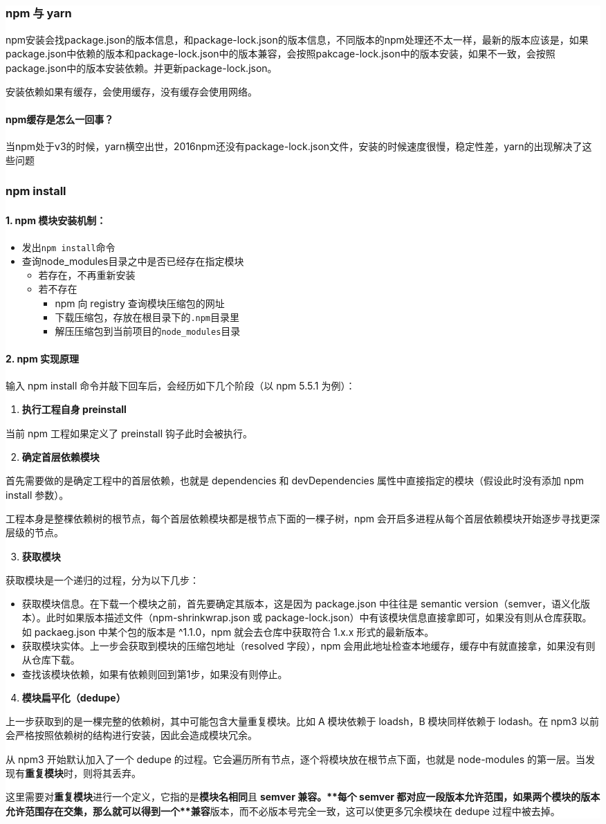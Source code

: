 ### npm 与 yarn

npm安装会找package.json的版本信息，和package-lock.json的版本信息，不同版本的npm处理还不太一样，最新的版本应该是，如果package.json中依赖的版本和package-lock.json中的版本兼容，会按照pakcage-lock.json中的版本安装，如果不一致，会按照package.json中的版本安装依赖。并更新package-lock.json。

安装依赖如果有缓存，会使用缓存，没有缓存会使用网络。

#### npm缓存是怎么一回事？

当npm处于v3的时候，yarn横空出世，2016npm还没有package-lock.json文件，安装的时候速度很慢，稳定性差，yarn的出现解决了这些问题



### npm install



#### 1. npm 模块安装机制：

- 发出`npm install`命令
- 查询node_modules目录之中是否已经存在指定模块
  - 若存在，不再重新安装
  - 若不存在
    - npm 向 registry 查询模块压缩包的网址
    - 下载压缩包，存放在根目录下的`.npm`目录里
    - 解压压缩包到当前项目的`node_modules`目录

#### 2. npm 实现原理

输入 npm install 命令并敲下回车后，会经历如下几个阶段（以 npm 5.5.1 为例）：

1. **执行工程自身 preinstall**

当前 npm 工程如果定义了 preinstall 钩子此时会被执行。

2. **确定首层依赖模块**

首先需要做的是确定工程中的首层依赖，也就是 dependencies 和 devDependencies 属性中直接指定的模块（假设此时没有添加 npm install 参数）。

工程本身是整棵依赖树的根节点，每个首层依赖模块都是根节点下面的一棵子树，npm 会开启多进程从每个首层依赖模块开始逐步寻找更深层级的节点。

3. **获取模块**

获取模块是一个递归的过程，分为以下几步：

- 获取模块信息。在下载一个模块之前，首先要确定其版本，这是因为 package.json 中往往是 semantic version（semver，语义化版本）。此时如果版本描述文件（npm-shrinkwrap.json 或 package-lock.json）中有该模块信息直接拿即可，如果没有则从仓库获取。如 packaeg.json 中某个包的版本是 ^1.1.0，npm 就会去仓库中获取符合 1.x.x 形式的最新版本。
- 获取模块实体。上一步会获取到模块的压缩包地址（resolved 字段），npm 会用此地址检查本地缓存，缓存中有就直接拿，如果没有则从仓库下载。
- 查找该模块依赖，如果有依赖则回到第1步，如果没有则停止。

4. **模块扁平化（dedupe）**

上一步获取到的是一棵完整的依赖树，其中可能包含大量重复模块。比如 A 模块依赖于 loadsh，B 模块同样依赖于 lodash。在 npm3 以前会严格按照依赖树的结构进行安装，因此会造成模块冗余。

从 npm3 开始默认加入了一个 dedupe 的过程。它会遍历所有节点，逐个将模块放在根节点下面，也就是 node-modules 的第一层。当发现有**重复模块**时，则将其丢弃。

这里需要对**重复模块**进行一个定义，它指的是**模块名相同**且 **semver 兼容。\**每个 semver 都对应一段版本允许范围，如果两个模块的版本允许范围存在交集，那么就可以得到一个\**兼容**版本，而不必版本号完全一致，这可以使更多冗余模块在 dedupe 过程中被去掉。

